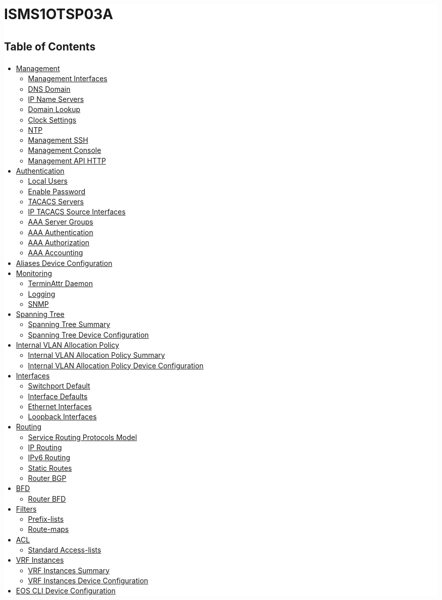 # ISMS1OTSP03A

## Table of Contents

- [Management](#management)
  - [Management Interfaces](#management-interfaces)
  - [DNS Domain](#dns-domain)
  - [IP Name Servers](#ip-name-servers)
  - [Domain Lookup](#domain-lookup)
  - [Clock Settings](#clock-settings)
  - [NTP](#ntp)
  - [Management SSH](#management-ssh)
  - [Management Console](#management-console)
  - [Management API HTTP](#management-api-http)
- [Authentication](#authentication)
  - [Local Users](#local-users)
  - [Enable Password](#enable-password)
  - [TACACS Servers](#tacacs-servers)
  - [IP TACACS Source Interfaces](#ip-tacacs-source-interfaces)
  - [AAA Server Groups](#aaa-server-groups)
  - [AAA Authentication](#aaa-authentication)
  - [AAA Authorization](#aaa-authorization)
  - [AAA Accounting](#aaa-accounting)
- [Aliases Device Configuration](#aliases-device-configuration)
- [Monitoring](#monitoring)
  - [TerminAttr Daemon](#terminattr-daemon)
  - [Logging](#logging)
  - [SNMP](#snmp)
- [Spanning Tree](#spanning-tree)
  - [Spanning Tree Summary](#spanning-tree-summary)
  - [Spanning Tree Device Configuration](#spanning-tree-device-configuration)
- [Internal VLAN Allocation Policy](#internal-vlan-allocation-policy)
  - [Internal VLAN Allocation Policy Summary](#internal-vlan-allocation-policy-summary)
  - [Internal VLAN Allocation Policy Device Configuration](#internal-vlan-allocation-policy-device-configuration)
- [Interfaces](#interfaces)
  - [Switchport Default](#switchport-default)
  - [Interface Defaults](#interface-defaults)
  - [Ethernet Interfaces](#ethernet-interfaces)
  - [Loopback Interfaces](#loopback-interfaces)
- [Routing](#routing)
  - [Service Routing Protocols Model](#service-routing-protocols-model)
  - [IP Routing](#ip-routing)
  - [IPv6 Routing](#ipv6-routing)
  - [Static Routes](#static-routes)
  - [Router BGP](#router-bgp)
- [BFD](#bfd)
  - [Router BFD](#router-bfd)
- [Filters](#filters)
  - [Prefix-lists](#prefix-lists)
  - [Route-maps](#route-maps)
- [ACL](#acl)
  - [Standard Access-lists](#standard-access-lists)
- [VRF Instances](#vrf-instances)
  - [VRF Instances Summary](#vrf-instances-summary)
  - [VRF Instances Device Configuration](#vrf-instances-device-configuration)
- [EOS CLI Device Configuration](#eos-cli-device-configuration)

